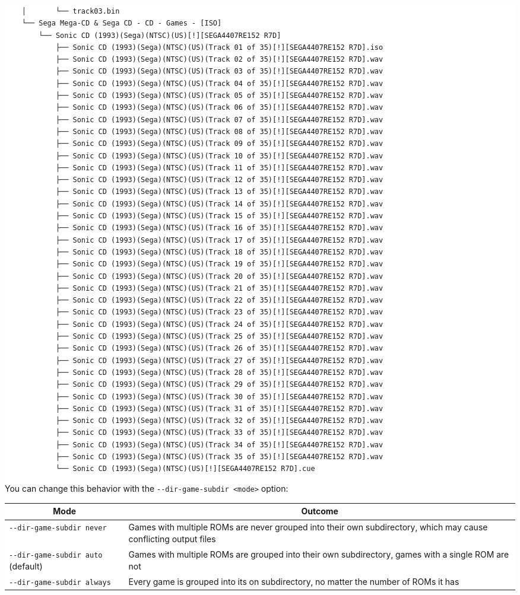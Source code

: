 ```text
    │       └── track03.bin
    └── Sega Mega-CD & Sega CD - CD - Games - [ISO]
        └── Sonic CD (1993)(Sega)(NTSC)(US)[!][SEGA4407RE152 R7D]
            ├── Sonic CD (1993)(Sega)(NTSC)(US)(Track 01 of 35)[!][SEGA4407RE152 R7D].iso
            ├── Sonic CD (1993)(Sega)(NTSC)(US)(Track 02 of 35)[!][SEGA4407RE152 R7D].wav
            ├── Sonic CD (1993)(Sega)(NTSC)(US)(Track 03 of 35)[!][SEGA4407RE152 R7D].wav
            ├── Sonic CD (1993)(Sega)(NTSC)(US)(Track 04 of 35)[!][SEGA4407RE152 R7D].wav
            ├── Sonic CD (1993)(Sega)(NTSC)(US)(Track 05 of 35)[!][SEGA4407RE152 R7D].wav
            ├── Sonic CD (1993)(Sega)(NTSC)(US)(Track 06 of 35)[!][SEGA4407RE152 R7D].wav
            ├── Sonic CD (1993)(Sega)(NTSC)(US)(Track 07 of 35)[!][SEGA4407RE152 R7D].wav
            ├── Sonic CD (1993)(Sega)(NTSC)(US)(Track 08 of 35)[!][SEGA4407RE152 R7D].wav
            ├── Sonic CD (1993)(Sega)(NTSC)(US)(Track 09 of 35)[!][SEGA4407RE152 R7D].wav
            ├── Sonic CD (1993)(Sega)(NTSC)(US)(Track 10 of 35)[!][SEGA4407RE152 R7D].wav
            ├── Sonic CD (1993)(Sega)(NTSC)(US)(Track 11 of 35)[!][SEGA4407RE152 R7D].wav
            ├── Sonic CD (1993)(Sega)(NTSC)(US)(Track 12 of 35)[!][SEGA4407RE152 R7D].wav
            ├── Sonic CD (1993)(Sega)(NTSC)(US)(Track 13 of 35)[!][SEGA4407RE152 R7D].wav
            ├── Sonic CD (1993)(Sega)(NTSC)(US)(Track 14 of 35)[!][SEGA4407RE152 R7D].wav
            ├── Sonic CD (1993)(Sega)(NTSC)(US)(Track 15 of 35)[!][SEGA4407RE152 R7D].wav
            ├── Sonic CD (1993)(Sega)(NTSC)(US)(Track 16 of 35)[!][SEGA4407RE152 R7D].wav
            ├── Sonic CD (1993)(Sega)(NTSC)(US)(Track 17 of 35)[!][SEGA4407RE152 R7D].wav
            ├── Sonic CD (1993)(Sega)(NTSC)(US)(Track 18 of 35)[!][SEGA4407RE152 R7D].wav
            ├── Sonic CD (1993)(Sega)(NTSC)(US)(Track 19 of 35)[!][SEGA4407RE152 R7D].wav
            ├── Sonic CD (1993)(Sega)(NTSC)(US)(Track 20 of 35)[!][SEGA4407RE152 R7D].wav
            ├── Sonic CD (1993)(Sega)(NTSC)(US)(Track 21 of 35)[!][SEGA4407RE152 R7D].wav
            ├── Sonic CD (1993)(Sega)(NTSC)(US)(Track 22 of 35)[!][SEGA4407RE152 R7D].wav
            ├── Sonic CD (1993)(Sega)(NTSC)(US)(Track 23 of 35)[!][SEGA4407RE152 R7D].wav
            ├── Sonic CD (1993)(Sega)(NTSC)(US)(Track 24 of 35)[!][SEGA4407RE152 R7D].wav
            ├── Sonic CD (1993)(Sega)(NTSC)(US)(Track 25 of 35)[!][SEGA4407RE152 R7D].wav
            ├── Sonic CD (1993)(Sega)(NTSC)(US)(Track 26 of 35)[!][SEGA4407RE152 R7D].wav
            ├── Sonic CD (1993)(Sega)(NTSC)(US)(Track 27 of 35)[!][SEGA4407RE152 R7D].wav
            ├── Sonic CD (1993)(Sega)(NTSC)(US)(Track 28 of 35)[!][SEGA4407RE152 R7D].wav
            ├── Sonic CD (1993)(Sega)(NTSC)(US)(Track 29 of 35)[!][SEGA4407RE152 R7D].wav
            ├── Sonic CD (1993)(Sega)(NTSC)(US)(Track 30 of 35)[!][SEGA4407RE152 R7D].wav
            ├── Sonic CD (1993)(Sega)(NTSC)(US)(Track 31 of 35)[!][SEGA4407RE152 R7D].wav
            ├── Sonic CD (1993)(Sega)(NTSC)(US)(Track 32 of 35)[!][SEGA4407RE152 R7D].wav
            ├── Sonic CD (1993)(Sega)(NTSC)(US)(Track 33 of 35)[!][SEGA4407RE152 R7D].wav
            ├── Sonic CD (1993)(Sega)(NTSC)(US)(Track 34 of 35)[!][SEGA4407RE152 R7D].wav
            ├── Sonic CD (1993)(Sega)(NTSC)(US)(Track 35 of 35)[!][SEGA4407RE152 R7D].wav
            └── Sonic CD (1993)(Sega)(NTSC)(US)[!][SEGA4407RE152 R7D].cue
```

You can change this behavior with the `--dir-game-subdir <mode>` option:

| Mode                               | Outcome                                                                                                          |
|------------------------------------|------------------------------------------------------------------------------------------------------------------|
| `--dir-game-subdir never`          | Games with multiple ROMs are never grouped into their own subdirectory, which may cause conflicting output files |
| `--dir-game-subdir auto` (default) | Games with multiple ROMs are grouped into their own subdirectory, games with a single ROM are not                |
| `--dir-game-subdir always`         | Every game is grouped into its on subdirectory, no matter the number of ROMs it has                              |

